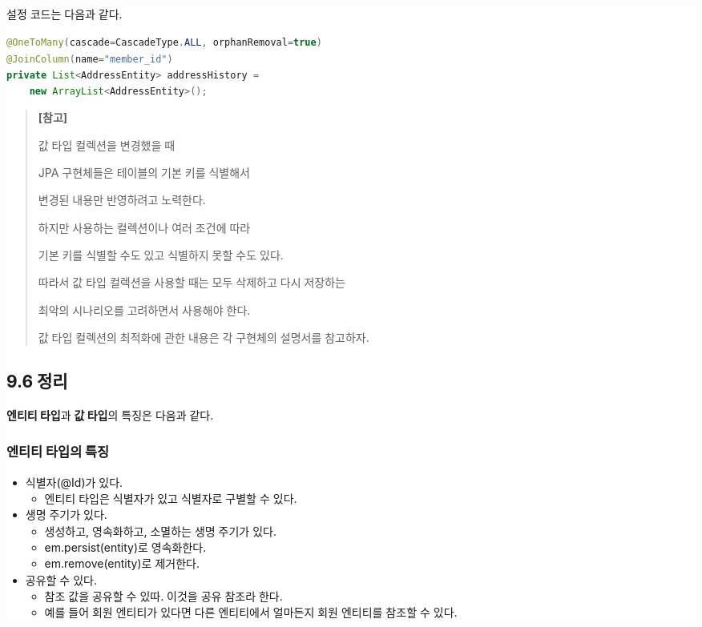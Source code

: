 

설정 코드는 다음과 같다.

```java
@OneToMany(cascade=CascadeType.ALL, orphanRemoval=true)
@JoinColumn(name="member_id")
private List<AddressEntity> addressHistory =
	new ArrayList<AddressEntity>();
```



> **[참고]**
>
> 값 타입 컬렉션을 변경했을 때 
>
> JPA 구현체들은 테이블의 기본 키를 식별해서
>
> 변경된 내용만 반영하려고 노력한다.
>
> 
>
> 하지만 사용하는 컬렉션이나 여러 조건에 따라 
>
> 기본 키를 식별할 수도 있고 식별하지 못할 수도 있다.
>
> 따라서 값 타입 컬렉션을 사용할 때는 모두 삭제하고 다시 저장하는 
>
> 최악의 시나리오를 고려하면서 사용해야 한다.
>
> 
>
> 값 타입 컬렉션의 최적화에 관한 내용은 각 구현체의 설명서를 참고하자.



## 9.6 정리

**엔티티 타입**과 **값 타입**의 특징은 다음과 같다.



### **엔티티 타입의 특징**

- 식별자(@Id)가 있다.
  - 엔티티 타입은 식별자가 있고 식별자로 구별할 수 있다.
- 생명 주기가 있다.
  - 생성하고, 영속화하고, 소멸하는 생명 주기가 있다.
  - em.persist(entity)로 영속화한다.
  - em.remove(entity)로 제거한다.
- 공유할 수 있다.
  - 참조 값을 공유할 수 있따. 이것을 공유 참조라 한다.
  - 예를 들어 회원 엔티티가 있다면 다른 엔티티에서 얼마든지 회원 엔티티를 참조할 수 있다.


